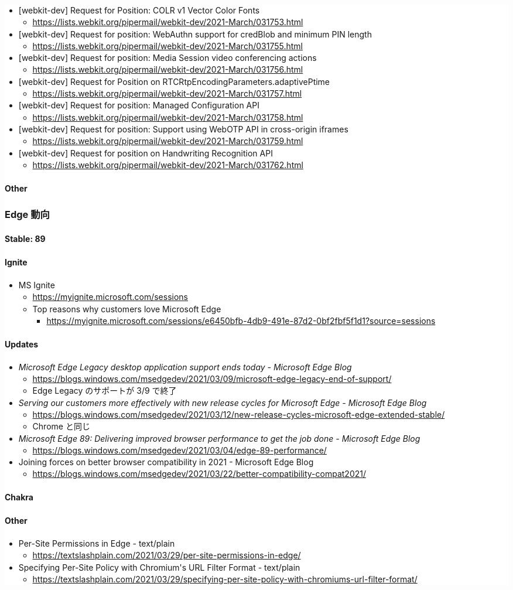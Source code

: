 - [webkit-dev] Request for Position: COLR v1 Vector Color Fonts
  - https://lists.webkit.org/pipermail/webkit-dev/2021-March/031753.html
- [webkit-dev] Request for position: WebAuthn support for credBlob and minimum PIN length
  - https://lists.webkit.org/pipermail/webkit-dev/2021-March/031755.html
- [webkit-dev] Request for position: Media Session video conferencing actions
  - https://lists.webkit.org/pipermail/webkit-dev/2021-March/031756.html
- [webkit-dev] Request for Position on RTCRtpEncodingParameters.adaptivePtime
  - https://lists.webkit.org/pipermail/webkit-dev/2021-March/031757.html
- [webkit-dev] Request for position: Managed Configuration API
  - https://lists.webkit.org/pipermail/webkit-dev/2021-March/031758.html
- [webkit-dev] Request for position: Support using WebOTP API in cross-origin iframes
  - https://lists.webkit.org/pipermail/webkit-dev/2021-March/031759.html
- [webkit-dev] Request for position on Handwriting Recognition API
  - https://lists.webkit.org/pipermail/webkit-dev/2021-March/031762.html


#### Other


### Edge 動向

#### Stable: 89


#### Ignite

- MS Ignite
  - https://myignite.microsoft.com/sessions
  - Top reasons why customers love Microsoft Edge
    - https://myignite.microsoft.com/sessions/e6450bfb-4db9-491e-87d2-0bf2fbf5f1d1?source=sessions


#### Updates

- *Microsoft Edge Legacy desktop application support ends today - Microsoft Edge Blog*
  - https://blogs.windows.com/msedgedev/2021/03/09/microsoft-edge-legacy-end-of-support/
  - Edge Legacy のサポートが 3/9 で終了
- *Serving our customers more effectively with new release cycles for Microsoft Edge - Microsoft Edge Blog*
  - https://blogs.windows.com/msedgedev/2021/03/12/new-release-cycles-microsoft-edge-extended-stable/
  - Chrome と同じ
- *Microsoft Edge 89: Delivering improved browser performance to get the job done - Microsoft Edge Blog*
  - https://blogs.windows.com/msedgedev/2021/03/04/edge-89-performance/
- Joining forces on better browser compatibility in 2021 - Microsoft Edge Blog
  - https://blogs.windows.com/msedgedev/2021/03/22/better-compatibility-compat2021/


#### Chakra


#### Other

- Per-Site Permissions in Edge - text/plain
  - https://textslashplain.com/2021/03/29/per-site-permissions-in-edge/
- Specifying Per-Site Policy with Chromium's URL Filter Format - text/plain
  - https://textslashplain.com/2021/03/29/specifying-per-site-policy-with-chromiums-url-filter-format/
